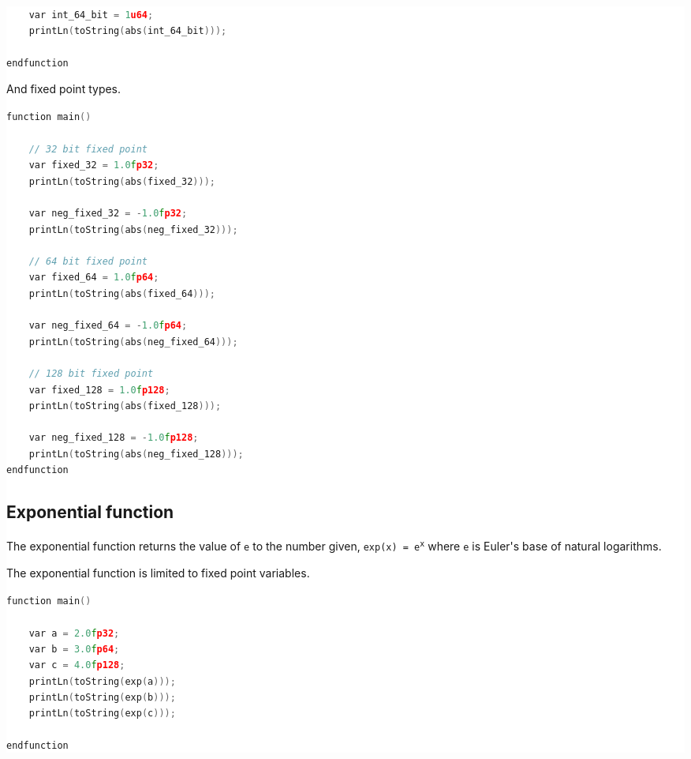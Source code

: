 ```c++
    var int_64_bit = 1u64;
    printLn(toString(abs(int_64_bit)));

endfunction
```

And fixed point types.

```c++
function main()

    // 32 bit fixed point
    var fixed_32 = 1.0fp32;
    printLn(toString(abs(fixed_32)));

    var neg_fixed_32 = -1.0fp32;
    printLn(toString(abs(neg_fixed_32)));

    // 64 bit fixed point
    var fixed_64 = 1.0fp64;
    printLn(toString(abs(fixed_64)));

    var neg_fixed_64 = -1.0fp64;
    printLn(toString(abs(neg_fixed_64)));

    // 128 bit fixed point
    var fixed_128 = 1.0fp128;
    printLn(toString(abs(fixed_128)));

    var neg_fixed_128 = -1.0fp128;
    printLn(toString(abs(neg_fixed_128)));
endfunction
```

## Exponential function

The exponential function returns the value of `e` to the number given, <code>exp(x) = e<sup>x</sup></code> where `e` is Euler's base of natural logarithms.

The exponential function is limited to fixed point variables.

```c++
function main()

    var a = 2.0fp32;
    var b = 3.0fp64;
    var c = 4.0fp128;
    printLn(toString(exp(a)));
    printLn(toString(exp(b)));
    printLn(toString(exp(c)));

endfunction
```
